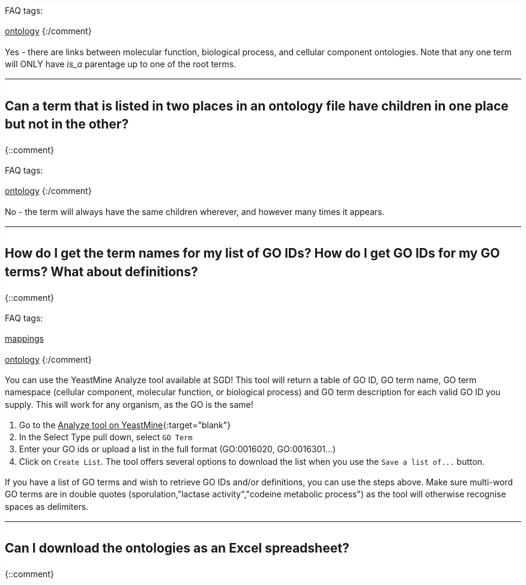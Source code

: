 <span class="rdf-meta element-hidden" property="dc:title" content="Can a term in one ontology have parents in one of the other two ontologies?"></span>
FAQ tags: 

[ontology](/faq-tags/ontology)
{:/comment}

Yes - there are links between molecular function, biological process, and cellular component ontologies. Note that any one term will ONLY have *is\_a* parentage up to one of the root terms.

---------------------------------------------------------------------------
## Can a term that is listed in two places in an ontology file have children in one place but not in the other?
{::comment}

<span class="rdf-meta element-hidden" property="dc:title" content="Can a term that is listed in two places in an ontology file have children in one place but not in the other?"></span>
FAQ tags: 

[ontology](/faq-tags/ontology)
{:/comment}

No - the term will always have the same children wherever, and however many times it appears.

---------------------------------------------------------------------------
## How do I get the term names for my list of GO IDs? How do I get GO IDs for my GO terms? What about definitions?
{::comment}

<span class="rdf-meta element-hidden" property="dc:title" content="How do I get the term names for my list of GO IDs? How do I get GO IDs for my GO terms? What about definitions?"></span>
FAQ tags: 

[mappings](/faq-tags/mappings)

[ontology](/faq-tags/ontology)
{:/comment}

You can use the YeastMine Analyze tool available at SGD! This tool will return a table of GO ID, GO term name, GO term namespace (cellular component, molecular function, or biological process) and GO term description for each valid GO ID you supply. This will work for any organism, as the GO is the same! 

1.  Go to the [Analyze tool on YeastMine](http://yeastmine.yeastgenome.org/yeastmine/bag.do){:target="blank"}
2.  In the Select Type pull down, select `GO Term`
3.  Enter your GO ids or upload a list in the full format (GO:0016020, GO:0016301...)
4.  Click on `Create List`. The tool offers several options to download the list when you use the `Save a list of...` button.

If you have a list of GO terms and wish to retrieve GO IDs and/or definitions, you can use the steps above. Make sure multi-word GO terms are in double quotes (sporulation,"lactase activity","codeine metabolic process") as the tool will otherwise recognise spaces as delimiters. 

---------------------------------------------------------------------------
## Can I download the ontologies as an Excel spreadsheet?
{::comment}
